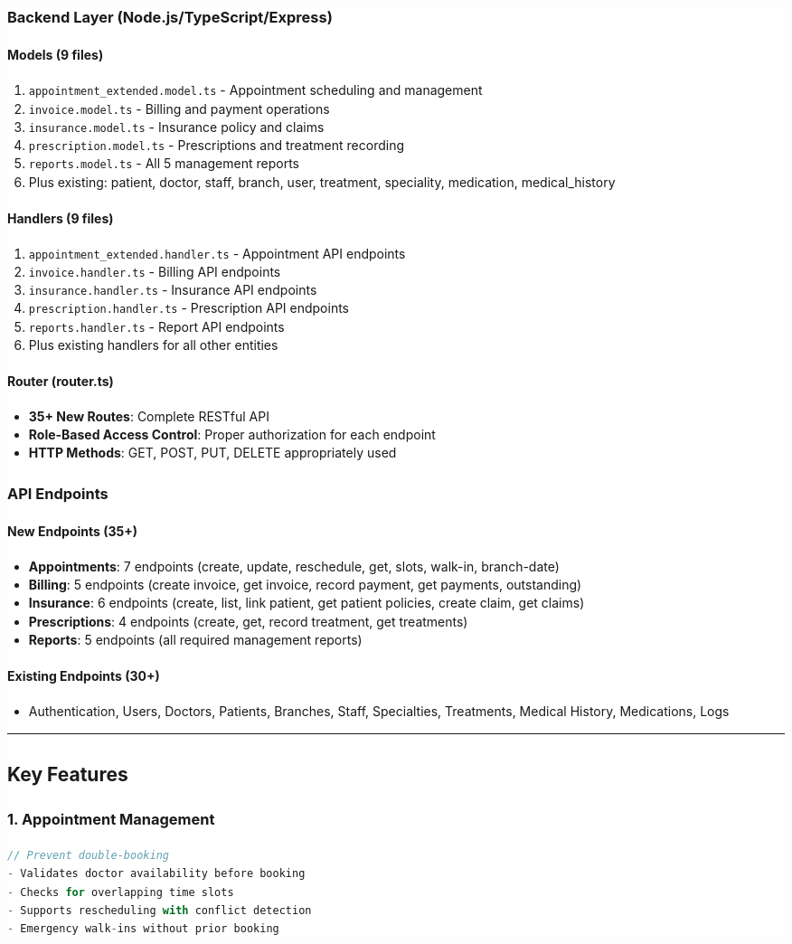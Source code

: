 ### Backend Layer (Node.js/TypeScript/Express)

#### Models (9 files)
1. `appointment_extended.model.ts` - Appointment scheduling and management
2. `invoice.model.ts` - Billing and payment operations
3. `insurance.model.ts` - Insurance policy and claims
4. `prescription.model.ts` - Prescriptions and treatment recording
5. `reports.model.ts` - All 5 management reports
6. Plus existing: patient, doctor, staff, branch, user, treatment, speciality, medication, medical_history

#### Handlers (9 files)
1. `appointment_extended.handler.ts` - Appointment API endpoints
2. `invoice.handler.ts` - Billing API endpoints
3. `insurance.handler.ts` - Insurance API endpoints
4. `prescription.handler.ts` - Prescription API endpoints
5. `reports.handler.ts` - Report API endpoints
6. Plus existing handlers for all other entities

#### Router (router.ts)
- **35+ New Routes**: Complete RESTful API
- **Role-Based Access Control**: Proper authorization for each endpoint
- **HTTP Methods**: GET, POST, PUT, DELETE appropriately used

### API Endpoints

#### New Endpoints (35+)
- **Appointments**: 7 endpoints (create, update, reschedule, get, slots, walk-in, branch-date)
- **Billing**: 5 endpoints (create invoice, get invoice, record payment, get payments, outstanding)
- **Insurance**: 6 endpoints (create, list, link patient, get patient policies, create claim, get claims)
- **Prescriptions**: 4 endpoints (create, get, record treatment, get treatments)
- **Reports**: 5 endpoints (all required management reports)

#### Existing Endpoints (30+)
- Authentication, Users, Doctors, Patients, Branches, Staff, Specialties, Treatments, Medical History, Medications, Logs

---

## Key Features

### 1. Appointment Management
```typescript
// Prevent double-booking
- Validates doctor availability before booking
- Checks for overlapping time slots
- Supports rescheduling with conflict detection
- Emergency walk-ins without prior booking
```
